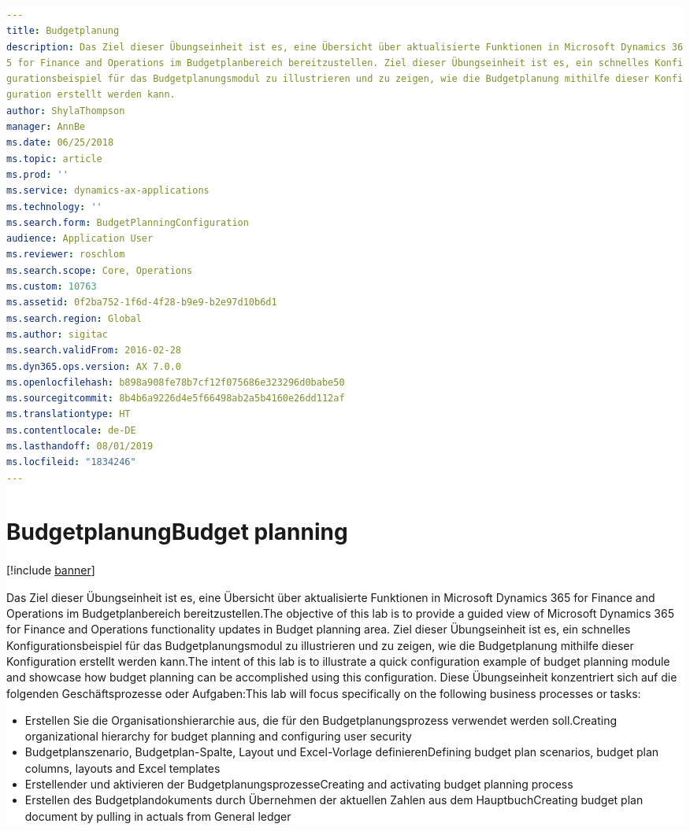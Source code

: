 ```yaml
---
title: Budgetplanung
description: Das Ziel dieser Übungseinheit ist es, eine Übersicht über aktualisierte Funktionen in Microsoft Dynamics 365 for Finance and Operations im Budgetplanbereich bereitzustellen. Ziel dieser Übungseinheit ist es, ein schnelles Konfigurationsbeispiel für das Budgetplanungsmodul zu illustrieren und zu zeigen, wie die Budgetplanung mithilfe dieser Konfiguration erstellt werden kann.
author: ShylaThompson
manager: AnnBe
ms.date: 06/25/2018
ms.topic: article
ms.prod: ''
ms.service: dynamics-ax-applications
ms.technology: ''
ms.search.form: BudgetPlanningConfiguration
audience: Application User
ms.reviewer: roschlom
ms.search.scope: Core, Operations
ms.custom: 10763
ms.assetid: 0f2ba752-1f6d-4f28-b9e9-b2e97d10b6d1
ms.search.region: Global
ms.author: sigitac
ms.search.validFrom: 2016-02-28
ms.dyn365.ops.version: AX 7.0.0
ms.openlocfilehash: b898a908fe78b7cf12f075686e323296d0babe50
ms.sourcegitcommit: 8b4b6a9226d4e5f66498ab2a5b4160e26dd112af
ms.translationtype: HT
ms.contentlocale: de-DE
ms.lasthandoff: 08/01/2019
ms.locfileid: "1834246"
---
```

# <a name="budget-planning"></a><span data-ttu-id="68c2e-104">Budgetplanung</span><span class="sxs-lookup"><span data-stu-id="68c2e-104">Budget planning</span></span>

[!include [banner](../includes/banner.md)]

<span data-ttu-id="68c2e-105">Das Ziel dieser Übungseinheit ist es, eine Übersicht über aktualisierte Funktionen in Microsoft Dynamics 365 for Finance and Operations im Budgetplanbereich bereitzustellen.</span><span class="sxs-lookup"><span data-stu-id="68c2e-105">The objective of this lab is to provide a guided view of Microsoft Dynamics 365 for Finance and Operations functionality updates in Budget planning area.</span></span> <span data-ttu-id="68c2e-106">Ziel dieser Übungseinheit ist es, ein schnelles Konfigurationsbeispiel für das Budgetplanungsmodul zu illustrieren und zu zeigen, wie die Budgetplanung mithilfe dieser Konfiguration erstellt werden kann.</span><span class="sxs-lookup"><span data-stu-id="68c2e-106">The intent of this lab is to illustrate a quick configuration example of budget planning module and showcase how budget planning can be accomplished using this configuration.</span></span>  <span data-ttu-id="68c2e-107">Diese Übungseinheit konzentriert sich auf die folgenden Geschäftsprozesse oder Aufgaben:</span><span class="sxs-lookup"><span data-stu-id="68c2e-107">This lab will focus specifically on the following business processes or tasks:</span></span>
- <span data-ttu-id="68c2e-108">Erstellen Sie die Organisationshierarchie aus, die für den Budgetplanungsprozess verwendet werden soll.</span><span class="sxs-lookup"><span data-stu-id="68c2e-108">Creating organizational hierarchy for budget planning and configuring user security</span></span>
- <span data-ttu-id="68c2e-109">Budgetplanszenario, Budgetplan-Spalte, Layout und Excel-Vorlage definieren</span><span class="sxs-lookup"><span data-stu-id="68c2e-109">Defining budget plan scenarios, budget plan columns, layouts and Excel templates</span></span>
- <span data-ttu-id="68c2e-110">Erstellender und aktivieren der Budgetplanungsprozesse</span><span class="sxs-lookup"><span data-stu-id="68c2e-110">Creating and activating budget planning process</span></span>
- <span data-ttu-id="68c2e-111">Erstellen des Budgetplandokuments durch Übernehmen der aktuellen Zahlen aus dem Hauptbuch</span><span class="sxs-lookup"><span data-stu-id="68c2e-111">Creating budget plan document by pulling in actuals from General ledger</span></span>